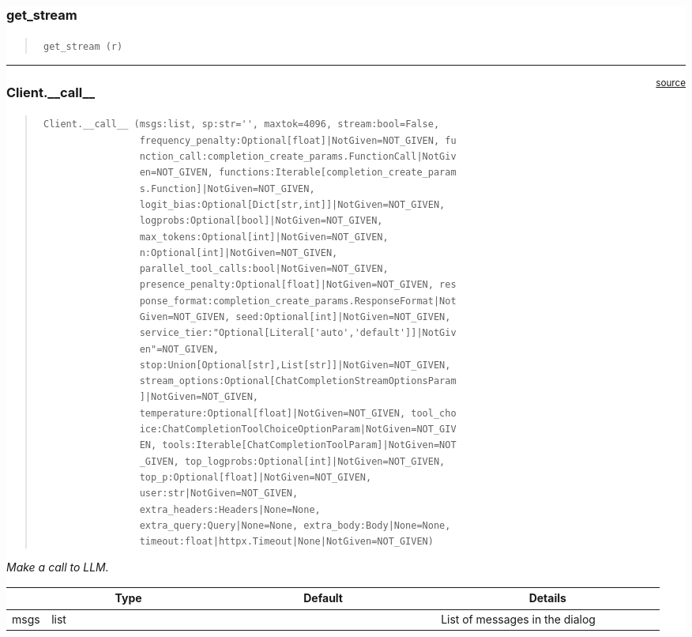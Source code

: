 ### get_stream

>      get_stream (r)

------------------------------------------------------------------------

<a
href="https://github.com/AnswerDotAI/cosette/blob/main/cosette/core.py#L115"
target="_blank" style="float:right; font-size:smaller">source</a>

### Client.\_\_call\_\_

>      Client.__call__ (msgs:list, sp:str='', maxtok=4096, stream:bool=False,
>                       frequency_penalty:Optional[float]|NotGiven=NOT_GIVEN, fu
>                       nction_call:completion_create_params.FunctionCall|NotGiv
>                       en=NOT_GIVEN, functions:Iterable[completion_create_param
>                       s.Function]|NotGiven=NOT_GIVEN,
>                       logit_bias:Optional[Dict[str,int]]|NotGiven=NOT_GIVEN,
>                       logprobs:Optional[bool]|NotGiven=NOT_GIVEN,
>                       max_tokens:Optional[int]|NotGiven=NOT_GIVEN,
>                       n:Optional[int]|NotGiven=NOT_GIVEN,
>                       parallel_tool_calls:bool|NotGiven=NOT_GIVEN,
>                       presence_penalty:Optional[float]|NotGiven=NOT_GIVEN, res
>                       ponse_format:completion_create_params.ResponseFormat|Not
>                       Given=NOT_GIVEN, seed:Optional[int]|NotGiven=NOT_GIVEN, 
>                       service_tier:"Optional[Literal['auto','default']]|NotGiv
>                       en"=NOT_GIVEN,
>                       stop:Union[Optional[str],List[str]]|NotGiven=NOT_GIVEN, 
>                       stream_options:Optional[ChatCompletionStreamOptionsParam
>                       ]|NotGiven=NOT_GIVEN,
>                       temperature:Optional[float]|NotGiven=NOT_GIVEN, tool_cho
>                       ice:ChatCompletionToolChoiceOptionParam|NotGiven=NOT_GIV
>                       EN, tools:Iterable[ChatCompletionToolParam]|NotGiven=NOT
>                       _GIVEN, top_logprobs:Optional[int]|NotGiven=NOT_GIVEN,
>                       top_p:Optional[float]|NotGiven=NOT_GIVEN,
>                       user:str|NotGiven=NOT_GIVEN,
>                       extra_headers:Headers|None=None,
>                       extra_query:Query|None=None, extra_body:Body|None=None,
>                       timeout:float|httpx.Timeout|None|NotGiven=NOT_GIVEN)

*Make a call to LLM.*

<table>
<colgroup>
<col style="width: 6%" />
<col style="width: 25%" />
<col style="width: 34%" />
<col style="width: 34%" />
</colgroup>
<thead>
<tr class="header">
<th></th>
<th><strong>Type</strong></th>
<th><strong>Default</strong></th>
<th><strong>Details</strong></th>
</tr>
</thead>
<tbody>
<tr class="odd">
<td>msgs</td>
<td>list</td>
<td></td>
<td>List of messages in the dialog</td>
</tr>
<tr class="even">